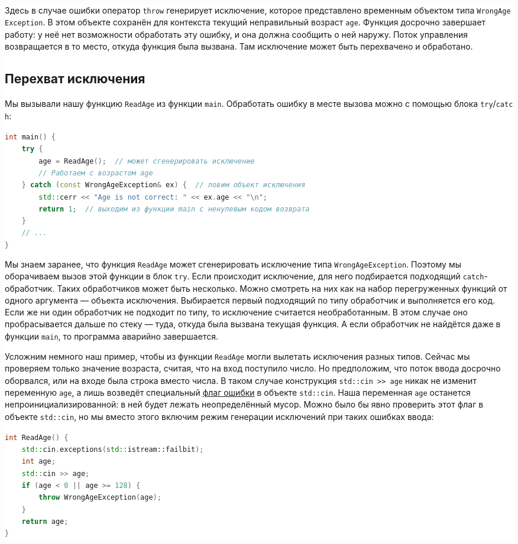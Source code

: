Здесь в случае ошибки оператор `throw` генерирует исключение, которое представлено временным объектом типа `WrongAgeException`. В этом объекте сохранён для контекста текущий неправильный возраст `age`. Функция досрочно завершает работу: у неё нет возможности обработать эту ошибку, и она должна сообщить о ней наружу. Поток управления возвращается в то место, откуда функция была вызвана. Там исключение может быть перехвачено и обработано.

## Перехват исключения

Мы вызывали нашу функцию `ReadAge` из функции `main`. Обработать ошибку в месте вызова можно с помощью блока `try`/`catch`:

```cpp
int main() {
    try {
        age = ReadAge();  // может сгенерировать исключение
        // Работаем с возрастом age
    } catch (const WrongAgeException& ex) {  // ловим объект исключения
        std::cerr << "Age is not correct: " << ex.age << "\n";
        return 1;  // выходим из функции main с ненулевым кодом возврата
    }
    // ...
}
```

Мы знаем заранее, что функция `ReadAge` может сгенерировать исключение типа `WrongAgeException`. Поэтому мы оборачиваем вызов этой функции в блок `try`. Если происходит исключение, для него подбирается подходящий `catch`-обработчик. Таких обработчиков может быть несколько. Можно смотреть на них как на набор перегруженных функций от одного аргумента — объекта исключения. Выбирается первый подходящий по типу обработчик и выполняется его код. Если же ни один обработчик не подходит по типу, то исключение считается необработанным. В этом случае оно пробрасывается дальше по стеку — туда, откуда была вызвана текущая функция. А если обработчик не найдётся даже в функции `main`, то программа аварийно завершается.

Усложним немного наш пример, чтобы из функции `ReadAge` могли вылетать исключения разных типов. Сейчас мы проверяем только значение возраста, считая, что на вход поступило число. Но предположим, что поток ввода досрочно оборвался, или на входе была строка вместо числа. В таком случае конструкция `std::cin >> age` никак не изменит переменную `age`, а лишь возведёт специальный [флаг ошибки](https://en.cppreference.com/w/cpp/io/ios_base/iostate) в объекте `std::cin`. Наша переменная `age` останется непроинициализированной: в ней будет лежать неопределённый мусор. Можно было бы явно проверить этот флаг в объекте `std::cin`, но мы вместо этого включим режим генерации исключений при таких ошибках ввода:

```cpp
int ReadAge() {
    std::cin.exceptions(std::istream::failbit);
    int age;
    std::cin >> age;
    if (age < 0 || age >= 128) {
        throw WrongAgeException(age);
    }
    return age;
}
```
